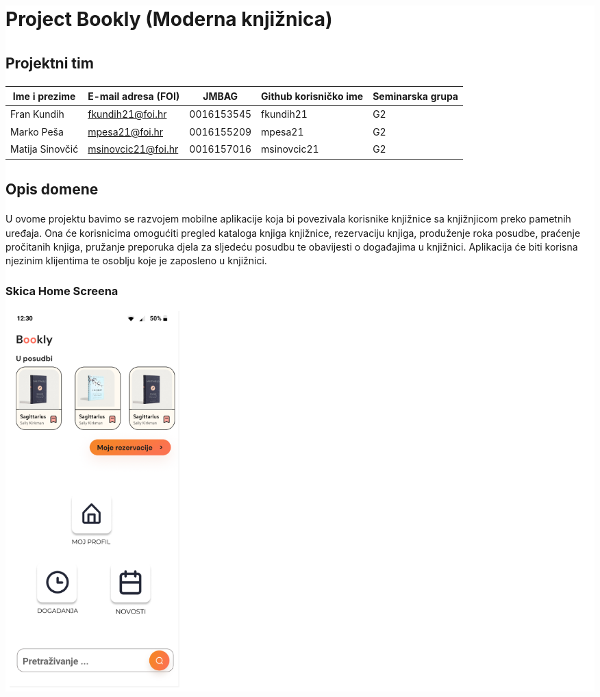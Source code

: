 # Project Bookly (Moderna knjižnica)


## Projektni tim


Ime i prezime | E-mail adresa (FOI) | JMBAG | Github korisničko ime | Seminarska grupa
------------  | ------------------- | ----- | --------------------- | ----------------
Fran Kundih| fkundih21@foi.hr | 0016153545 | fkundih21 | G2
Marko Peša | mpesa21@foi.hr | 0016155209 | mpesa21 | G2
Matija Sinovčić| msinovcic21@foi.hr | 0016157016 | msinovcic21 | G2

## Opis domene
U ovome projektu bavimo se razvojem mobilne aplikacije koja bi povezivala korisnike knjižnice sa knjižnjicom preko pametnih uređaja. Ona će korisnicima omogućiti pregled kataloga knjiga knjižnice, rezervaciju knjiga, produženje roka posudbe, praćenje pročitanih knjiga, pružanje preporuka djela za sljedeću posudbu te obavijesti o događajima u knjižnici. Aplikacija će biti korisna njezinim klijentima te osoblju koje je zaposleno u knjižnici.

### Skica Home Screena
<img src="Documentation/MainPage.png" height="550" width="260">
